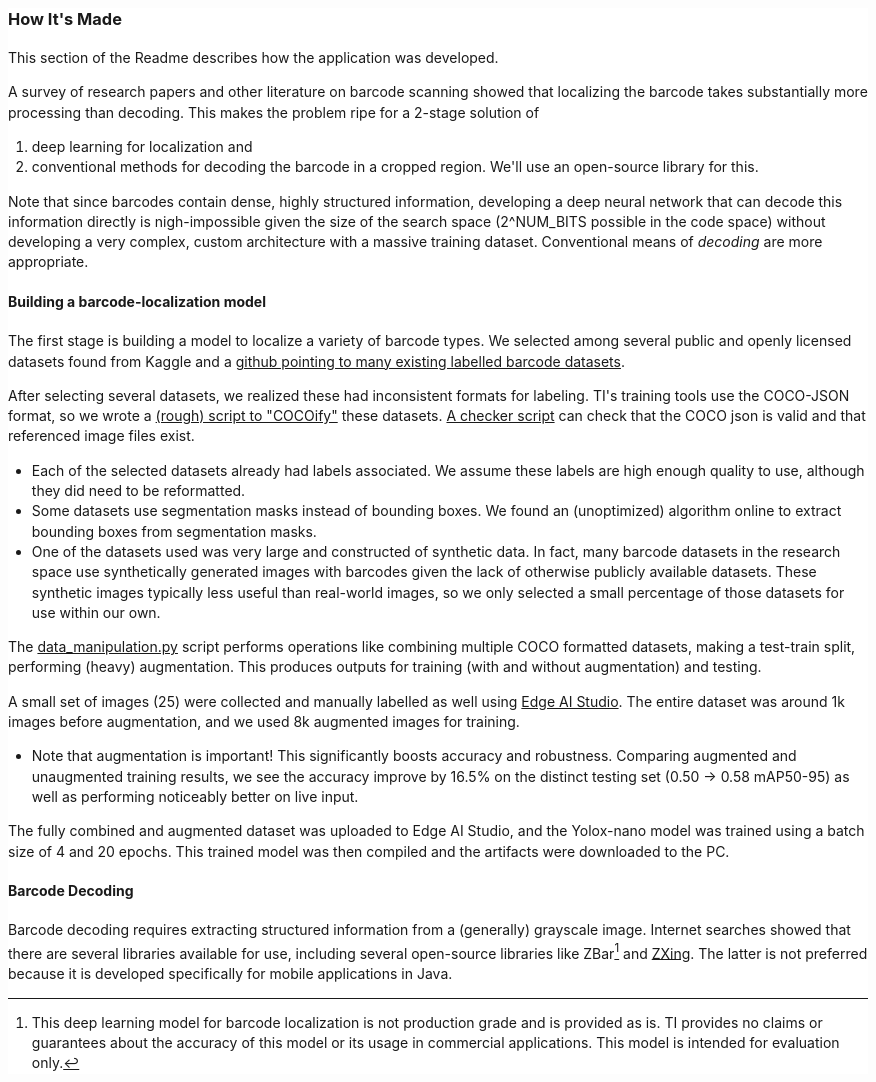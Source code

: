 
### How It's Made

This section of the Readme describes how the application was developed.

A survey of research papers and other literature on barcode scanning showed that localizing the barcode takes substantially more processing than decoding. This makes the problem ripe for a 2-stage solution of 
1) deep learning for localization and 
2) conventional methods for decoding the barcode in a cropped region. We'll use an open-source library for this.

Note that since barcodes contain dense, highly structured information, developing a deep neural network that can decode this information directly is nigh-impossible given the size of the search space (2^NUM_BITS possible in the code space) without developing a very complex, custom architecture with a massive training dataset. Conventional means of *decoding* are more appropriate. 

#### Building a barcode-localization model

The first stage is building a model to localize a variety of barcode types. We selected among several public and openly licensed datasets found from Kaggle and a [github pointing to many existing labelled barcode datasets](https://github.com/BenSouchet/barcode-datasets).

After selecting several datasets, we realized these had inconsistent formats for labeling. TI's training tools use the COCO-JSON format, so we wrote a [(rough) script to "COCOify"](./training/COCOify_dataset.py) these datasets.  [A checker script](./training/cocovalidator.py) can check that the COCO json is valid and that referenced image files exist.
- Each of the selected datasets already had labels associated. We assume these labels are high enough quality to use, although they did need to be reformatted.
- Some datasets use segmentation masks instead of bounding boxes. We found an (unoptimized) algorithm online to extract bounding boxes from segmentation masks.
- One of the datasets used was very large and constructed of synthetic data. In fact, many barcode datasets in the research space use synthetically generated images with barcodes given the lack of otherwise publicly available datasets. These synthetic images typically less useful than real-world images, so we only selected a small percentage of those datasets for use within our own. 

The [data_manipulation.py](./training/data_manipulation.py) script performs operations like combining multiple COCO formatted datasets, making a test-train split, performing (heavy) augmentation. This produces outputs for training (with and without augmentation) and testing. 

A small set of images (25) were collected and manually labelled as well using [Edge AI Studio](https://dev.ti.com/edgeaistudio/). The entire dataset was around 1k images before augmentation, and we used 8k augmented images for training. 
- Note that augmentation is important! This significantly boosts accuracy and robustness. Comparing augmented and unaugmented training results, we see the accuracy improve by 16.5% on the distinct testing set (0.50 -> 0.58 mAP50-95) as well as performing noticeably better on live input.

The fully combined and augmented dataset was uploaded to Edge AI Studio, and the Yolox-nano model was trained using a batch size of 4 and 20 epochs. This trained model was then compiled and the artifacts were downloaded to the PC. 

#### Barcode Decoding

Barcode decoding requires extracting structured information from a (generally) grayscale image. Internet searches showed that there are several libraries available for use, including several open-source libraries like ZBar[^1] and [ZXing](https://github.com/zxing/zxing). The latter is not preferred because it is developed specifically for mobile applications in Java. 


[^1]: This deep learning model for barcode localization is not production grade and is provided as is. TI provides no claims or guarantees about the accuracy of this model or its usage in commercial applications. This model is intended for evaluation only.
[^2]: [ZBar](https://github.com/mchehab/zbar) 
